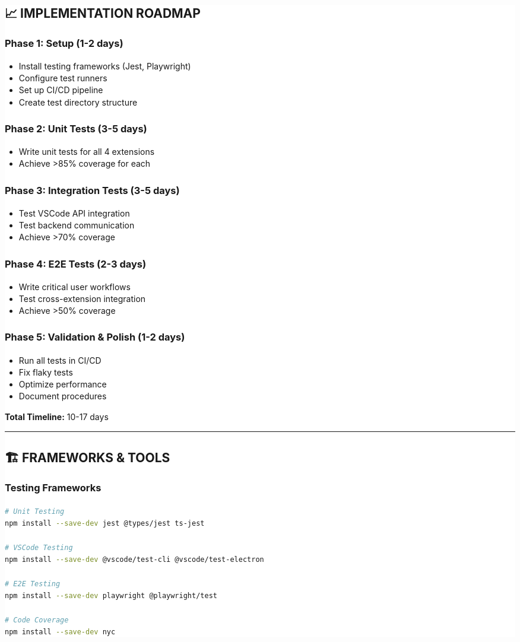 
## 📈 **IMPLEMENTATION ROADMAP**

### **Phase 1: Setup (1-2 days)**
- Install testing frameworks (Jest, Playwright)
- Configure test runners
- Set up CI/CD pipeline
- Create test directory structure

### **Phase 2: Unit Tests (3-5 days)**
- Write unit tests for all 4 extensions
- Achieve >85% coverage for each

### **Phase 3: Integration Tests (3-5 days)**
- Test VSCode API integration
- Test backend communication
- Achieve >70% coverage

### **Phase 4: E2E Tests (2-3 days)**
- Write critical user workflows
- Test cross-extension integration
- Achieve >50% coverage

### **Phase 5: Validation & Polish (1-2 days)**
- Run all tests in CI/CD
- Fix flaky tests
- Optimize performance
- Document procedures

**Total Timeline:** 10-17 days

---

## 🏗️ **FRAMEWORKS & TOOLS**

### **Testing Frameworks**
```bash
# Unit Testing
npm install --save-dev jest @types/jest ts-jest

# VSCode Testing
npm install --save-dev @vscode/test-cli @vscode/test-electron

# E2E Testing
npm install --save-dev playwright @playwright/test

# Code Coverage
npm install --save-dev nyc
```
